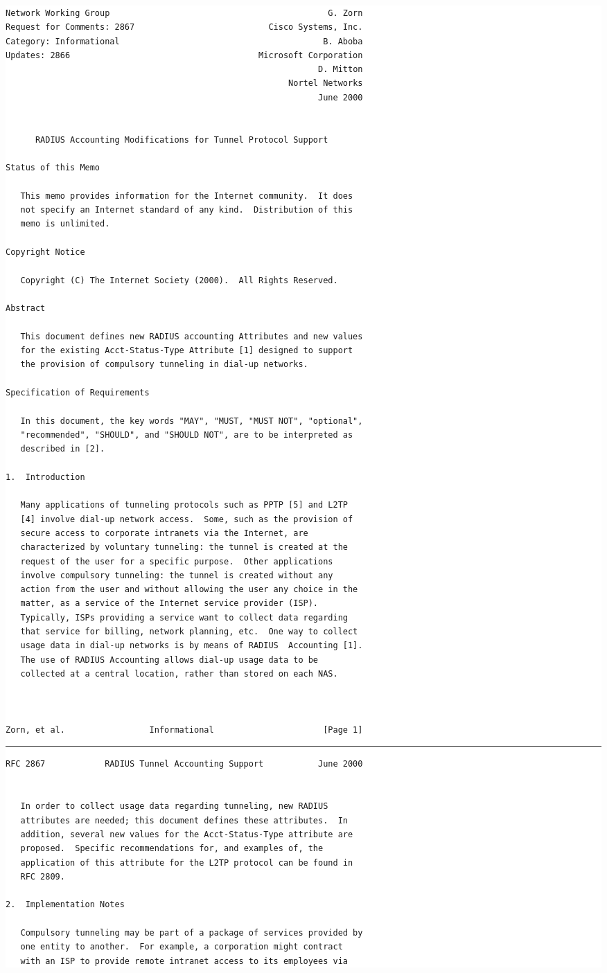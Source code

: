     Network Working Group                                            G. Zorn
    Request for Comments: 2867                           Cisco Systems, Inc.
    Category: Informational                                         B. Aboba
    Updates: 2866                                      Microsoft Corporation
                                                                   D. Mitton
                                                             Nortel Networks
                                                                   June 2000


          RADIUS Accounting Modifications for Tunnel Protocol Support

    Status of this Memo

       This memo provides information for the Internet community.  It does
       not specify an Internet standard of any kind.  Distribution of this
       memo is unlimited.

    Copyright Notice

       Copyright (C) The Internet Society (2000).  All Rights Reserved.

    Abstract

       This document defines new RADIUS accounting Attributes and new values
       for the existing Acct-Status-Type Attribute [1] designed to support
       the provision of compulsory tunneling in dial-up networks.

    Specification of Requirements

       In this document, the key words "MAY", "MUST, "MUST NOT", "optional",
       "recommended", "SHOULD", and "SHOULD NOT", are to be interpreted as
       described in [2].

    1.  Introduction

       Many applications of tunneling protocols such as PPTP [5] and L2TP
       [4] involve dial-up network access.  Some, such as the provision of
       secure access to corporate intranets via the Internet, are
       characterized by voluntary tunneling: the tunnel is created at the
       request of the user for a specific purpose.  Other applications
       involve compulsory tunneling: the tunnel is created without any
       action from the user and without allowing the user any choice in the
       matter, as a service of the Internet service provider (ISP).
       Typically, ISPs providing a service want to collect data regarding
       that service for billing, network planning, etc.  One way to collect
       usage data in dial-up networks is by means of RADIUS  Accounting [1].
       The use of RADIUS Accounting allows dial-up usage data to be
       collected at a central location, rather than stored on each NAS.



    Zorn, et al.                 Informational                      [Page 1]

------------------------------------------------------------------------

``` newpage
RFC 2867            RADIUS Tunnel Accounting Support           June 2000


   In order to collect usage data regarding tunneling, new RADIUS
   attributes are needed; this document defines these attributes.  In
   addition, several new values for the Acct-Status-Type attribute are
   proposed.  Specific recommendations for, and examples of, the
   application of this attribute for the L2TP protocol can be found in
   RFC 2809.

2.  Implementation Notes

   Compulsory tunneling may be part of a package of services provided by
   one entity to another.  For example, a corporation might contract
   with an ISP to provide remote intranet access to its employees via
```